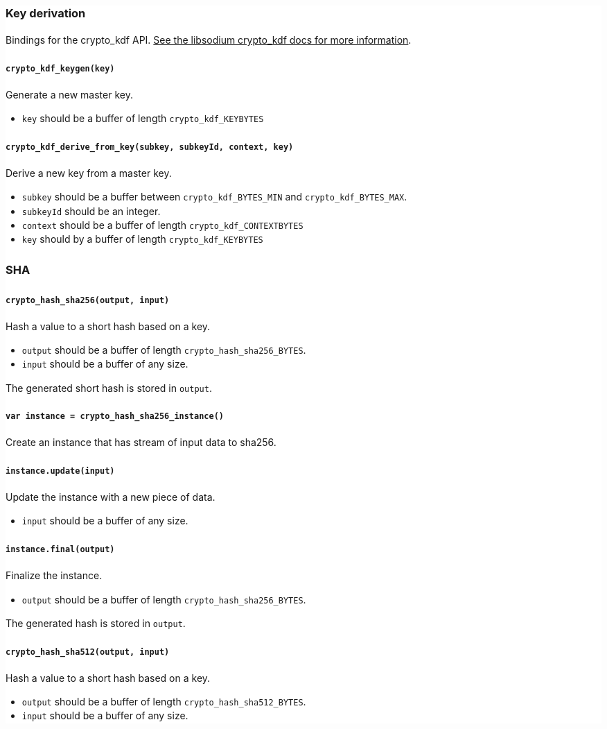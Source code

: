 ### Key derivation

Bindings for the crypto_kdf API.
[See the libsodium crypto_kdf docs for more information](https://download.libsodium.org/doc/key_derivation/).

#### `crypto_kdf_keygen(key)`

Generate a new master key.

* `key` should be a buffer of length `crypto_kdf_KEYBYTES`

#### `crypto_kdf_derive_from_key(subkey, subkeyId, context, key)`

Derive a new key from a master key.

* `subkey` should be a buffer between `crypto_kdf_BYTES_MIN` and `crypto_kdf_BYTES_MAX`.
* `subkeyId` should be an integer.
* `context` should be a buffer of length `crypto_kdf_CONTEXTBYTES`
* `key` should by a buffer of length `crypto_kdf_KEYBYTES`

### SHA

#### `crypto_hash_sha256(output, input)`

Hash a value to a short hash based on a key.

* `output` should be a buffer of length `crypto_hash_sha256_BYTES`.
* `input` should be a buffer of any size.

The generated short hash is stored in `output`.

#### `var instance = crypto_hash_sha256_instance()`

Create an instance that has stream of input data to sha256.

#### `instance.update(input)`

Update the instance with a new piece of data.

* `input` should be a buffer of any size.

#### `instance.final(output)`

Finalize the instance.

* `output` should be a buffer of length `crypto_hash_sha256_BYTES`.

The generated hash is stored in `output`.

#### `crypto_hash_sha512(output, input)`

Hash a value to a short hash based on a key.

* `output` should be a buffer of length `crypto_hash_sha512_BYTES`.
* `input` should be a buffer of any size.
